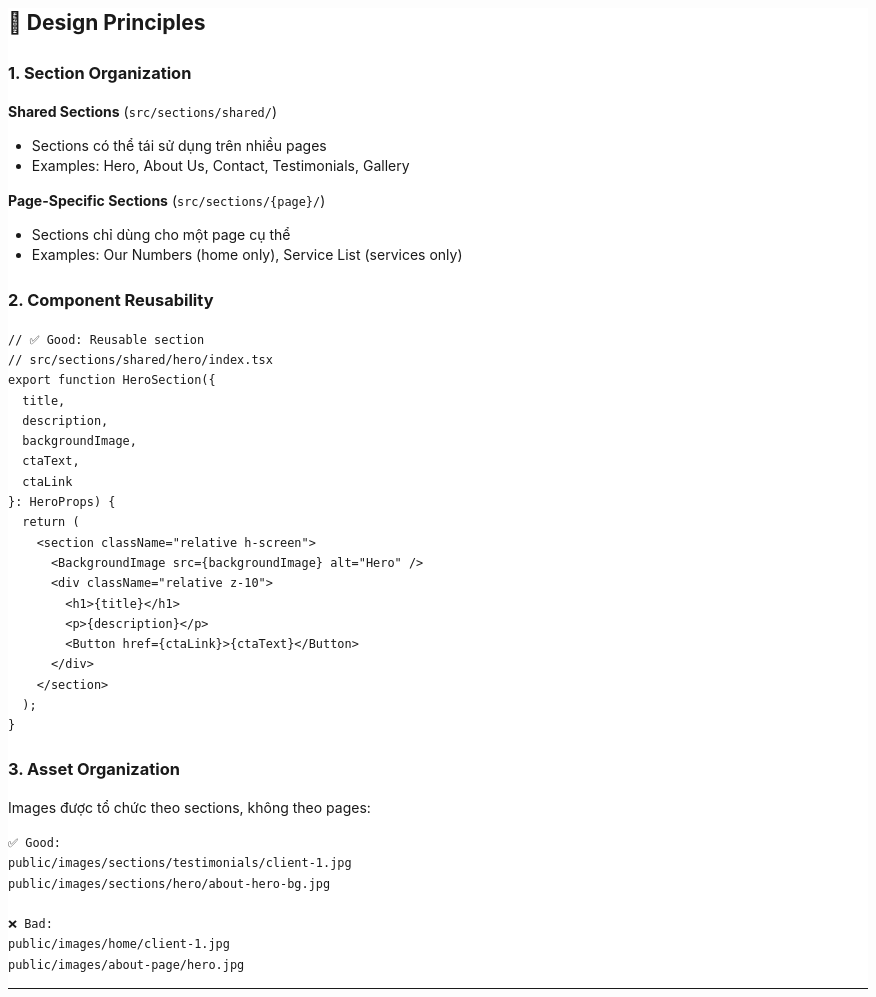
## 🎯 Design Principles

### 1. Section Organization

**Shared Sections** (`src/sections/shared/`)
- Sections có thể tái sử dụng trên nhiều pages
- Examples: Hero, About Us, Contact, Testimonials, Gallery

**Page-Specific Sections** (`src/sections/{page}/`)
- Sections chỉ dùng cho một page cụ thể
- Examples: Our Numbers (home only), Service List (services only)

### 2. Component Reusability

```tsx
// ✅ Good: Reusable section
// src/sections/shared/hero/index.tsx
export function HeroSection({
  title,
  description,
  backgroundImage,
  ctaText,
  ctaLink
}: HeroProps) {
  return (
    <section className="relative h-screen">
      <BackgroundImage src={backgroundImage} alt="Hero" />
      <div className="relative z-10">
        <h1>{title}</h1>
        <p>{description}</p>
        <Button href={ctaLink}>{ctaText}</Button>
      </div>
    </section>
  );
}
```

### 3. Asset Organization

Images được tổ chức theo sections, không theo pages:

```
✅ Good:
public/images/sections/testimonials/client-1.jpg
public/images/sections/hero/about-hero-bg.jpg

❌ Bad:
public/images/home/client-1.jpg
public/images/about-page/hero.jpg
```

---
